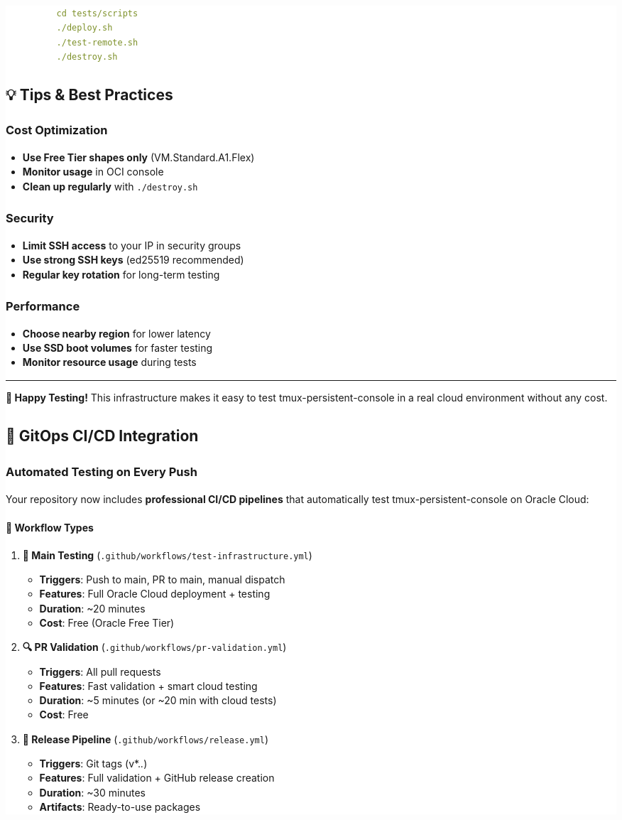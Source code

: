 ```yaml
          cd tests/scripts
          ./deploy.sh
          ./test-remote.sh
          ./destroy.sh
```

## 💡 Tips & Best Practices

### Cost Optimization
- **Use Free Tier shapes only** (VM.Standard.A1.Flex)
- **Monitor usage** in OCI console
- **Clean up regularly** with `./destroy.sh`

### Security
- **Limit SSH access** to your IP in security groups
- **Use strong SSH keys** (ed25519 recommended)
- **Regular key rotation** for long-term testing

### Performance
- **Choose nearby region** for lower latency
- **Use SSD boot volumes** for faster testing
- **Monitor resource usage** during tests

---

**🎉 Happy Testing!** This infrastructure makes it easy to test tmux-persistent-console in a real cloud environment without any cost.

## 🚀 GitOps CI/CD Integration

### Automated Testing on Every Push

Your repository now includes **professional CI/CD pipelines** that automatically test tmux-persistent-console on Oracle Cloud:

#### 🔄 Workflow Types

1. **🧪 Main Testing** (`.github/workflows/test-infrastructure.yml`)
   - **Triggers**: Push to main, PR to main, manual dispatch
   - **Features**: Full Oracle Cloud deployment + testing
   - **Duration**: ~20 minutes
   - **Cost**: Free (Oracle Free Tier)

2. **🔍 PR Validation** (`.github/workflows/pr-validation.yml`)
   - **Triggers**: All pull requests
   - **Features**: Fast validation + smart cloud testing
   - **Duration**: ~5 minutes (or ~20 min with cloud tests)
   - **Cost**: Free

3. **🚀 Release Pipeline** (`.github/workflows/release.yml`)
   - **Triggers**: Git tags (v*.*.*)
   - **Features**: Full validation + GitHub release creation
   - **Duration**: ~30 minutes
   - **Artifacts**: Ready-to-use packages
